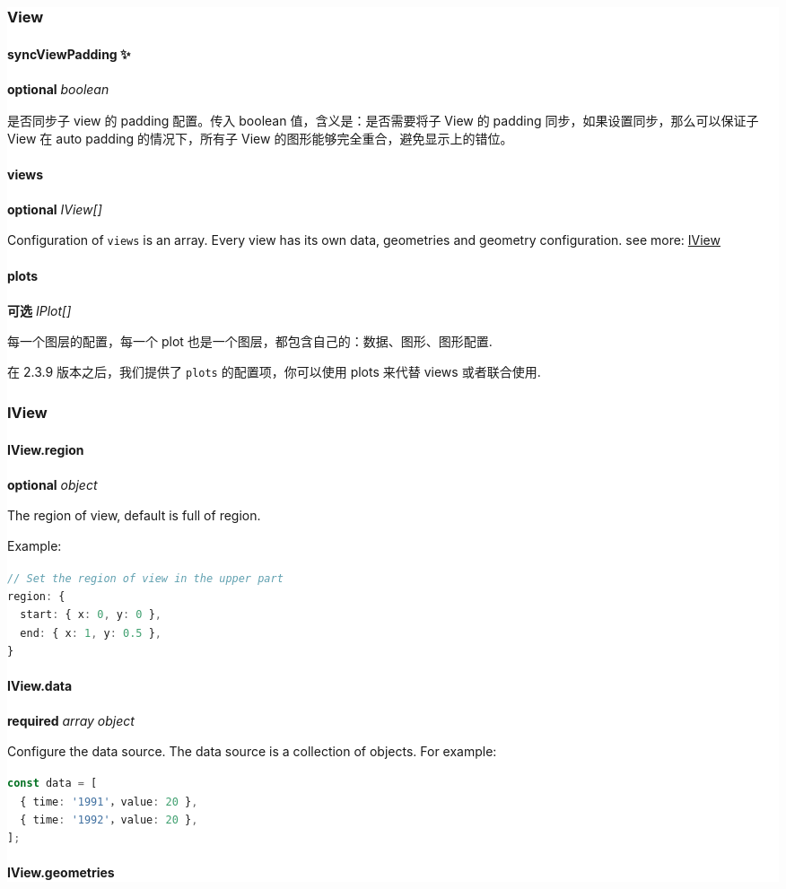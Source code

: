 ### View

#### syncViewPadding ✨

<description>**optional** _boolean_</description>

是否同步子 view 的 padding 配置。传入 boolean 值，含义是：是否需要将子 View 的 padding 同步，如果设置同步，那么可以保证子 View 在 auto padding 的情况下，所有子 View 的图形能够完全重合，避免显示上的错位。

#### views

<description>**optional** _IView\[]_</description>

Configuration of `views` is an array. Every view has its own data, geometries and geometry configuration. see more: [IView](#iview)

#### plots

<description>**可选** _IPlot\[]_</description>

每一个图层的配置，每一个 plot 也是一个图层，都包含自己的：数据、图形、图形配置.

在 2.3.9 版本之后，我们提供了 `plots` 的配置项，你可以使用 plots 来代替 views 或者联合使用.

<playground path="plugin/multi-view/demo/series-columns.ts" rid="multi-views-plots"></playground>

### IView

#### IView.region

<description>**optional** _object_</description>

The region of view, default is full of region.

Example:

```ts
// Set the region of view in the upper part
region: {
  start: { x: 0, y: 0 },
  end: { x: 1, y: 0.5 },
}
```

#### IView.data

<description>**required** _array object_</description>

Configure the data source. The data source is a collection of objects. For example:

```ts
const data = [
  { time: '1991'，value: 20 },
  { time: '1992'，value: 20 },
];
```

#### IView.geometries
